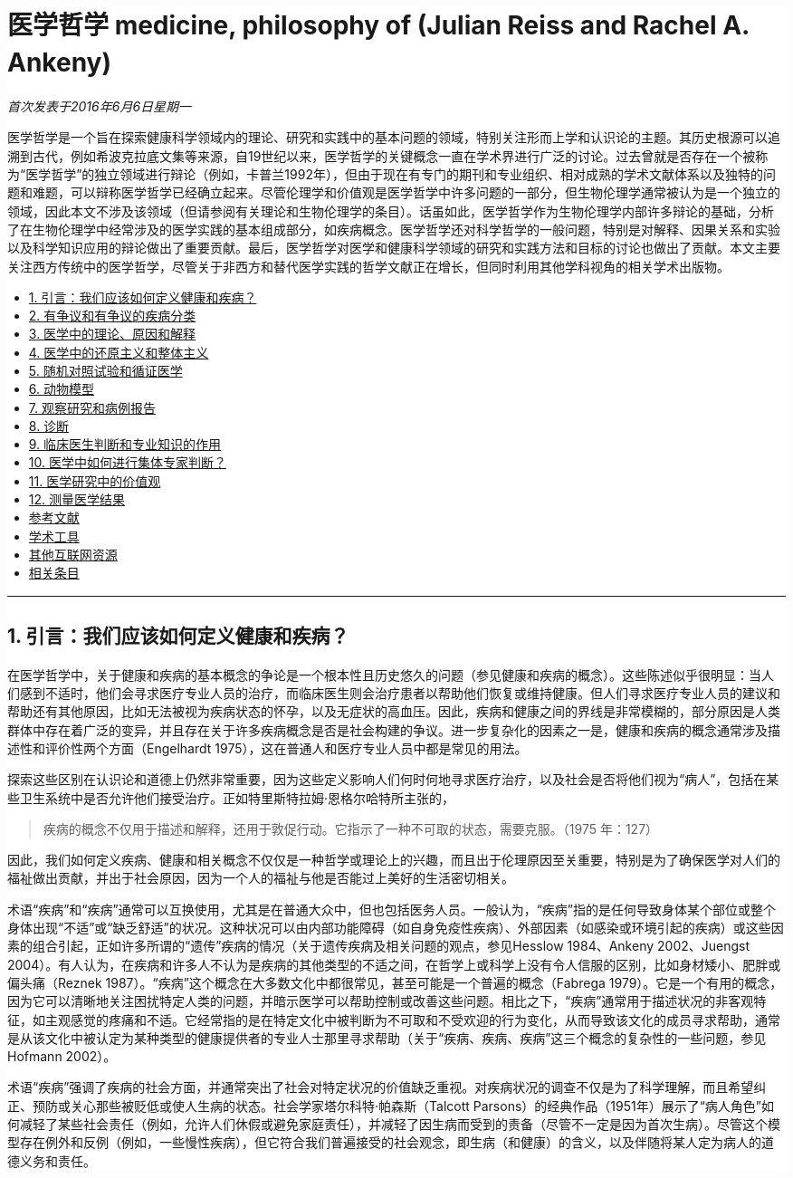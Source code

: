 # 医学哲学 medicine, philosophy of (Julian Reiss and Rachel A. Ankeny)

*首次发表于2016年6月6日星期一*

医学哲学是一个旨在探索健康科学领域内的理论、研究和实践中的基本问题的领域，特别关注形而上学和认识论的主题。其历史根源可以追溯到古代，例如希波克拉底文集等来源，自19世纪以来，医学哲学的关键概念一直在学术界进行广泛的讨论。过去曾就是否存在一个被称为“医学哲学”的独立领域进行辩论（例如，卡普兰1992年），但由于现在有专门的期刊和专业组织、相对成熟的学术文献体系以及独特的问题和难题，可以辩称医学哲学已经确立起来。尽管伦理学和价值观是医学哲学中许多问题的一部分，但生物伦理学通常被认为是一个独立的领域，因此本文不涉及该领域（但请参阅有关理论和生物伦理学的条目）。话虽如此，医学哲学作为生物伦理学内部许多辩论的基础，分析了在生物伦理学中经常涉及的医学实践的基本组成部分，如疾病概念。医学哲学还对科学哲学的一般问题，特别是对解释、因果关系和实验以及科学知识应用的辩论做出了重要贡献。最后，医学哲学对医学和健康科学领域的研究和实践方法和目标的讨论也做出了贡献。本文主要关注西方传统中的医学哲学，尽管关于非西方和替代医学实践的哲学文献正在增长，但同时利用其他学科视角的相关学术出版物。

* [1. 引言：我们应该如何定义健康和疾病？](https://plato.stanford.edu/entries/medicine/#IntrHowShouWeDefiHealDise)
* [2. 有争议和有争议的疾病分类](https://plato.stanford.edu/entries/medicine/#ContContDiseCate)
* [3. 医学中的理论、原因和解释](https://plato.stanford.edu/entries/medicine/#TheoCausExplMedi)
* [4. 医学中的还原主义和整体主义](https://plato.stanford.edu/entries/medicine/#ReduHoliMedi)
* [5. 随机对照试验和循证医学](https://plato.stanford.edu/entries/medicine/#RandContTriaEvidBaseMedi)
* [ 6. 动物模型](https://plato.stanford.edu/entries/medicine/#AnimMode)
* [7. 观察研究和病例报告](https://plato.stanford.edu/entries/medicine/#ObseStudCaseRepo)
* [ 8. 诊断](https://plato.stanford.edu/entries/medicine/#Diag)
* [9. 临床医生判断和专业知识的作用](https://plato.stanford.edu/entries/medicine/#ClinJudgRoleExpe)
* [10. 医学中如何进行集体专家判断？](https://plato.stanford.edu/entries/medicine/#HowCollExpeJudgMadeMedi)
* [11. 医学研究中的价值观](https://plato.stanford.edu/entries/medicine/#ValuMediRese)
* [12. 测量医学结果](https://plato.stanford.edu/entries/medicine/#MeasMediOutc)
* [ 参考文献](https://plato.stanford.edu/entries/medicine/#Bib)
* [ 学术工具](https://plato.stanford.edu/entries/medicine/#Aca)
* [其他互联网资源](https://plato.stanford.edu/entries/medicine/#Oth)
* [ 相关条目](https://plato.stanford.edu/entries/medicine/#Rel)

---

## 1. 引言：我们应该如何定义健康和疾病？

在医学哲学中，关于健康和疾病的基本概念的争论是一个根本性且历史悠久的问题（参见健康和疾病的概念）。这些陈述似乎很明显：当人们感到不适时，他们会寻求医疗专业人员的治疗，而临床医生则会治疗患者以帮助他们恢复或维持健康。但人们寻求医疗专业人员的建议和帮助还有其他原因，比如无法被视为疾病状态的怀孕，以及无症状的高血压。因此，疾病和健康之间的界线是非常模糊的，部分原因是人类群体中存在着广泛的变异，并且存在关于许多疾病概念是否是社会构建的争议。进一步复杂化的因素之一是，健康和疾病的概念通常涉及描述性和评价性两个方面（Engelhardt 1975），这在普通人和医疗专业人员中都是常见的用法。

探索这些区别在认识论和道德上仍然非常重要，因为这些定义影响人们何时何地寻求医疗治疗，以及社会是否将他们视为“病人”，包括在某些卫生系统中是否允许他们接受治疗。正如特里斯特拉姆·恩格尔哈特所主张的，

> 疾病的概念不仅用于描述和解释，还用于敦促行动。它指示了一种不可取的状态，需要克服。（1975 年：127）

因此，我们如何定义疾病、健康和相关概念不仅仅是一种哲学或理论上的兴趣，而且出于伦理原因至关重要，特别是为了确保医学对人们的福祉做出贡献，并出于社会原因，因为一个人的福祉与他是否能过上美好的生活密切相关。

术语“疾病”和“疾病”通常可以互换使用，尤其是在普通大众中，但也包括医务人员。一般认为，“疾病”指的是任何导致身体某个部位或整个身体出现“不适”或“缺乏舒适”的状况。这种状况可以由内部功能障碍（如自身免疫性疾病）、外部因素（如感染或环境引起的疾病）或这些因素的组合引起，正如许多所谓的“遗传”疾病的情况（关于遗传疾病及相关问题的观点，参见Hesslow 1984、Ankeny 2002、Juengst 2004）。有人认为，在疾病和许多人不认为是疾病的其他类型的不适之间，在哲学上或科学上没有令人信服的区别，比如身材矮小、肥胖或偏头痛（Reznek 1987）。“疾病”这个概念在大多数文化中都很常见，甚至可能是一个普遍的概念（Fabrega 1979）。它是一个有用的概念，因为它可以清晰地关注困扰特定人类的问题，并暗示医学可以帮助控制或改善这些问题。相比之下，“疾病”通常用于描述状况的非客观特征，如主观感觉的疼痛和不适。它经常指的是在特定文化中被判断为不可取和不受欢迎的行为变化，从而导致该文化的成员寻求帮助，通常是从该文化中被认定为某种类型的健康提供者的专业人士那里寻求帮助（关于“疾病、疾病、疾病”这三个概念的复杂性的一些问题，参见Hofmann 2002）。

术语“疾病”强调了疾病的社会方面，并通常突出了社会对特定状况的价值缺乏重视。对疾病状况的调查不仅是为了科学理解，而且希望纠正、预防或关心那些被贬低或使人生病的状态。社会学家塔尔科特·帕森斯（Talcott Parsons）的经典作品（1951年）展示了“病人角色”如何减轻了某些社会责任（例如，允许人们休假或避免家庭责任），并减轻了因生病而受到的责备（尽管不一定是因为首次生病）。尽管这个模型存在例外和反例（例如，一些慢性疾病），但它符合我们普遍接受的社会观念，即生病（和健康）的含义，以及伴随将某人定为病人的道德义务和责任。
